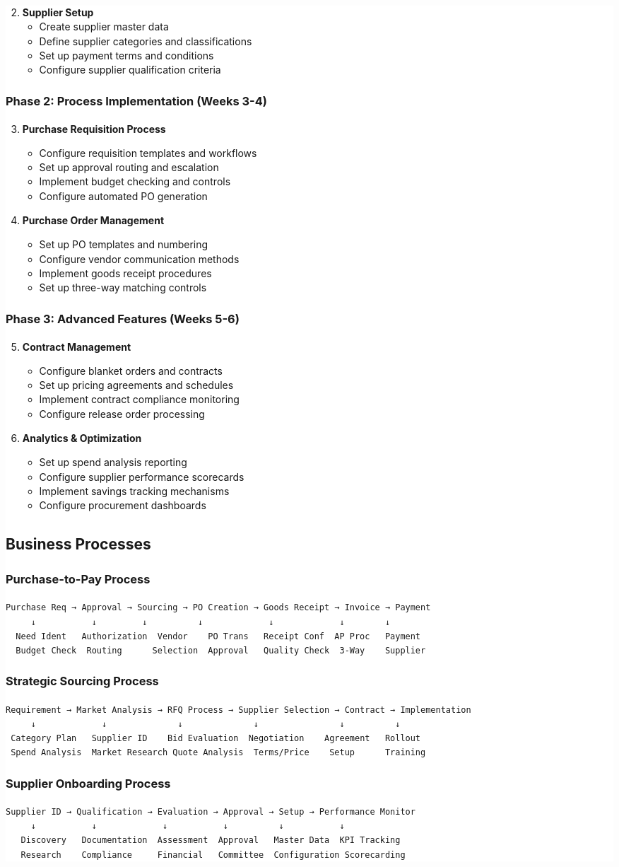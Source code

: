 2. **Supplier Setup**
   - Create supplier master data
   - Define supplier categories and classifications
   - Set up payment terms and conditions
   - Configure supplier qualification criteria

### Phase 2: Process Implementation (Weeks 3-4)
3. **Purchase Requisition Process**
   - Configure requisition templates and workflows
   - Set up approval routing and escalation
   - Implement budget checking and controls
   - Configure automated PO generation

4. **Purchase Order Management**
   - Set up PO templates and numbering
   - Configure vendor communication methods
   - Implement goods receipt procedures
   - Set up three-way matching controls

### Phase 3: Advanced Features (Weeks 5-6)
5. **Contract Management**
   - Configure blanket orders and contracts
   - Set up pricing agreements and schedules
   - Implement contract compliance monitoring
   - Configure release order processing

6. **Analytics & Optimization**
   - Set up spend analysis reporting
   - Configure supplier performance scorecards
   - Implement savings tracking mechanisms
   - Configure procurement dashboards

## Business Processes

### Purchase-to-Pay Process
```
Purchase Req → Approval → Sourcing → PO Creation → Goods Receipt → Invoice → Payment
     ↓           ↓         ↓          ↓             ↓             ↓        ↓
  Need Ident   Authorization  Vendor    PO Trans   Receipt Conf  AP Proc   Payment
  Budget Check  Routing      Selection  Approval   Quality Check  3-Way    Supplier
```

### Strategic Sourcing Process
```
Requirement → Market Analysis → RFQ Process → Supplier Selection → Contract → Implementation
     ↓             ↓              ↓              ↓                ↓          ↓
 Category Plan   Supplier ID    Bid Evaluation  Negotiation    Agreement   Rollout
 Spend Analysis  Market Research Quote Analysis  Terms/Price    Setup      Training
```

### Supplier Onboarding Process
```
Supplier ID → Qualification → Evaluation → Approval → Setup → Performance Monitor
     ↓           ↓             ↓           ↓          ↓           ↓
   Discovery   Documentation  Assessment  Approval   Master Data  KPI Tracking
   Research    Compliance     Financial   Committee  Configuration Scorecarding
```
